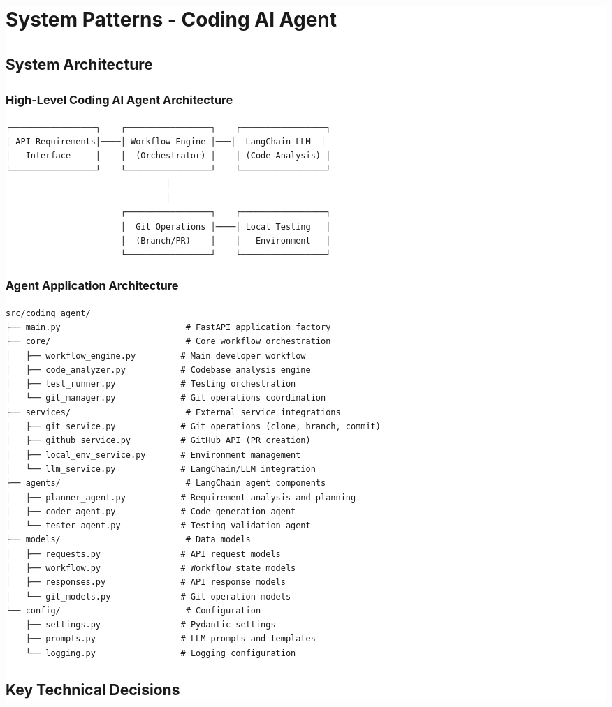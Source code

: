 # System Patterns - Coding AI Agent

## System Architecture

### High-Level Coding AI Agent Architecture
```
┌─────────────────┐    ┌─────────────────┐    ┌─────────────────┐
│ API Requirements│────│ Workflow Engine │───│  LangChain LLM  │
│   Interface     │    │  (Orchestrator) │    │ (Code Analysis) │
└─────────────────┘    └─────────────────┘    └─────────────────┘
                                │
                                │
                       ┌─────────────────┐    ┌─────────────────┐
                       │  Git Operations │────│ Local Testing   │
                       │  (Branch/PR)    │    │   Environment   │
                       └─────────────────┘    └─────────────────┘
```

### Agent Application Architecture
```
src/coding_agent/
├── main.py                         # FastAPI application factory
├── core/                           # Core workflow orchestration
│   ├── workflow_engine.py         # Main developer workflow
│   ├── code_analyzer.py           # Codebase analysis engine
│   ├── test_runner.py             # Testing orchestration
│   └── git_manager.py             # Git operations coordination
├── services/                       # External service integrations
│   ├── git_service.py             # Git operations (clone, branch, commit)
│   ├── github_service.py          # GitHub API (PR creation)
│   ├── local_env_service.py       # Environment management
│   └── llm_service.py             # LangChain/LLM integration
├── agents/                         # LangChain agent components
│   ├── planner_agent.py           # Requirement analysis and planning
│   ├── coder_agent.py             # Code generation agent
│   └── tester_agent.py            # Testing validation agent
├── models/                         # Data models
│   ├── requests.py                # API request models
│   ├── workflow.py                # Workflow state models
│   ├── responses.py               # API response models
│   └── git_models.py              # Git operation models
└── config/                         # Configuration
    ├── settings.py                # Pydantic settings
    ├── prompts.py                 # LLM prompts and templates
    └── logging.py                 # Logging configuration
```

## Key Technical Decisions

